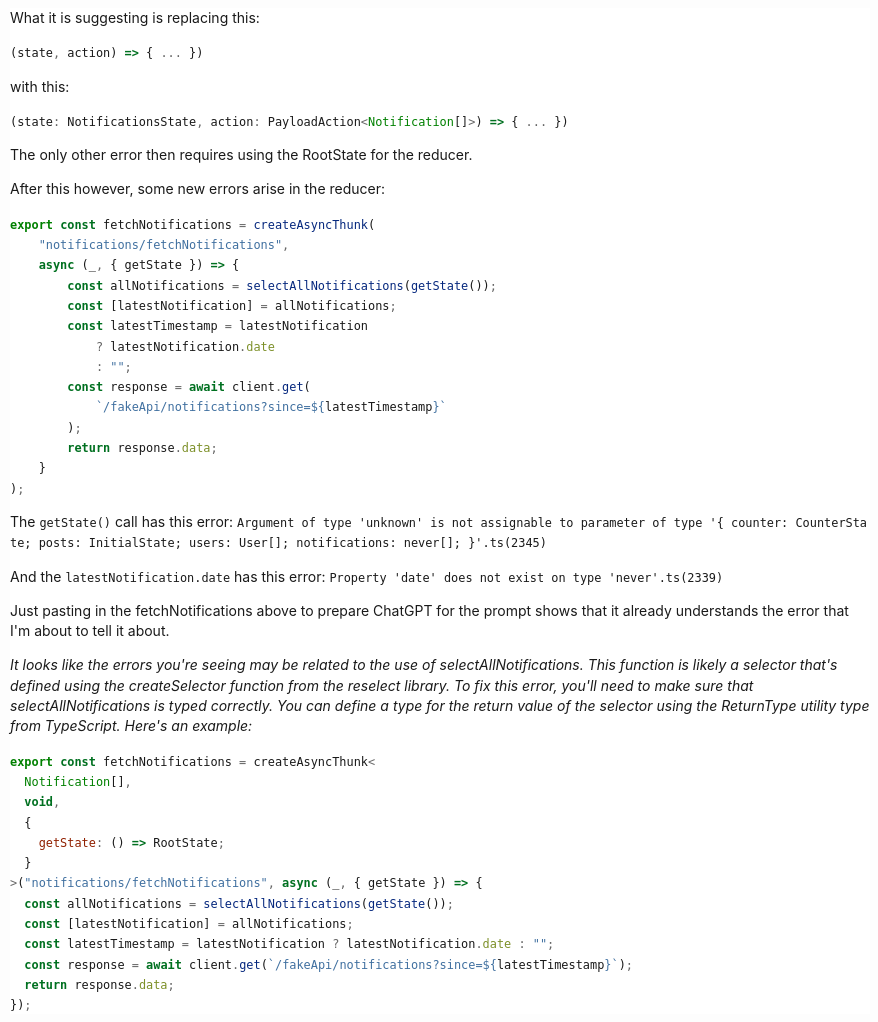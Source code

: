 What it is suggesting is replacing this:

```js
(state, action) => { ... })
```

with this:

```js
(state: NotificationsState, action: PayloadAction<Notification[]>) => { ... })
```

The only other error then requires using the RootState for the reducer.

After this however, some new errors arise in the reducer:

```js
export const fetchNotifications = createAsyncThunk(
    "notifications/fetchNotifications",
    async (_, { getState }) => {
        const allNotifications = selectAllNotifications(getState());
        const [latestNotification] = allNotifications;
        const latestTimestamp = latestNotification
            ? latestNotification.date
            : "";
        const response = await client.get(
            `/fakeApi/notifications?since=${latestTimestamp}`
        );
        return response.data;
    }
);
```

The ```getState()``` call has this error: ```Argument of type 'unknown' is not assignable to parameter of type '{ counter: CounterState; posts: InitialState; users: User[]; notifications: never[]; }'.ts(2345)```

And the ```latestNotification.date``` has this error: ```Property 'date' does not exist on type 'never'.ts(2339)```

Just pasting in the fetchNotifications above to prepare ChatGPT for the prompt shows that it already understands the error that I'm about to tell it about.

*It looks like the errors you're seeing may be related to the use of selectAllNotifications. This function is likely a selector that's defined using the createSelector function from the reselect library.  To fix this error, you'll need to make sure that selectAllNotifications is typed correctly. You can define a type for the return value of the selector using the ReturnType utility type from TypeScript. Here's an example:*

```js
export const fetchNotifications = createAsyncThunk<
  Notification[],
  void,
  {
    getState: () => RootState;
  }
>("notifications/fetchNotifications", async (_, { getState }) => {
  const allNotifications = selectAllNotifications(getState());
  const [latestNotification] = allNotifications;
  const latestTimestamp = latestNotification ? latestNotification.date : "";
  const response = await client.get(`/fakeApi/notifications?since=${latestTimestamp}`);
  return response.data;
});
```
